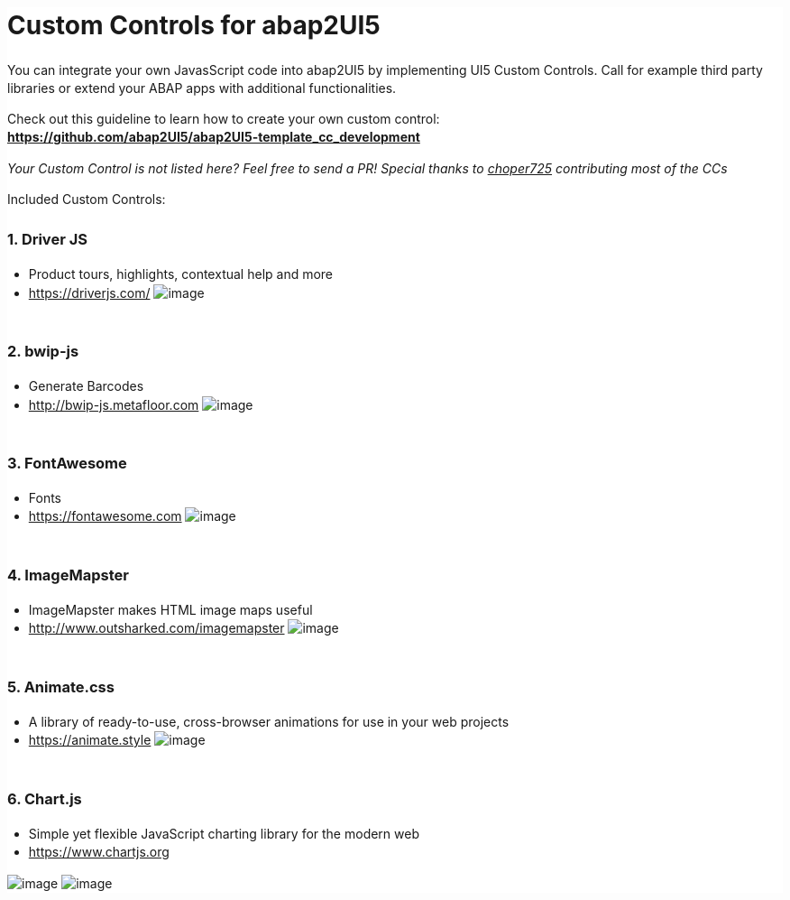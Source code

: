# Custom Controls for abap2UI5

You can integrate your own JavasScript code into abap2UI5 by implementing UI5 Custom Controls. Call for example third party libraries or extend your ABAP apps with additional functionalities. 

Check out this guideline to learn how to create your own custom control:<br>
**https://github.com/abap2UI5/abap2UI5-template_cc_development**

_Your Custom Control is not listed here? Feel free to send a PR! Special thanks to [choper725](https://github.com/choper725) contributing most of the CCs_
<br>

Included Custom Controls:

### 1. Driver JS
 * Product tours, highlights, contextual help and more
 * https://driverjs.com/
<img width="1300" alt="image" src="https://github.com/abap2UI5/abap2UI5-documentation/assets/102328295/c01ed4d2-6735-47bb-b7b3-6f93c6ed7041"><br><br>

### 2. bwip-js
* Generate Barcodes
* http://bwip-js.metafloor.com
<img width="1300" alt="image" src="https://github.com/abap2UI5/abap2UI5-documentation/assets/102328295/dacd6181-66a6-4408-92b0-8a25e3236db9"><br><br>

### 3. FontAwesome
* Fonts
* https://fontawesome.com
<img width="1300" alt="image" src="https://github.com/abap2UI5/abap2UI5-documentation/assets/102328295/8e395dab-65e3-448b-928f-95e921841198"><br><br>

### 4. ImageMapster
* ImageMapster makes HTML image maps useful
* http://www.outsharked.com/imagemapster
<img width="1345" alt="image" src="https://github.com/abap2UI5/abap2UI5-documentation/assets/102328295/7a1ee383-4a1b-4266-a380-d96a2e9e485b"><br><br>

### 5. Animate.css
* A library of ready-to-use, cross-browser animations for use in your web projects
* https://animate.style
<img width="1300" alt="image" src="https://github.com/abap2UI5/abap2UI5-documentation/assets/102328295/289d85a9-7473-44c6-b5b9-f1ed2a8dcd99"><br><br>

### 6. Chart.js
* Simple yet flexible JavaScript charting library for the modern web
* https://www.chartjs.org
<img width="1300" alt="image" src="https://github.com/abap2UI5/abap2UI5-documentation/assets/102328295/bd95df6a-4929-4fec-a337-56592fc21bb1">
<img width="1300" alt="image" src="https://github.com/abap2UI5/abap2UI5-documentation/assets/102328295/da99bd6b-04af-4f03-9dc6-d6f69967781b">
<br>
